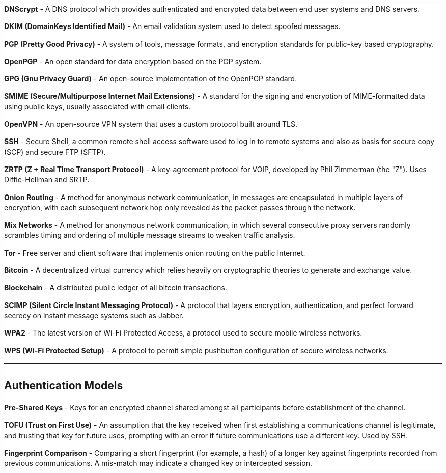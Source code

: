 **DNScrypt** - A DNS protocol which provides authenticated and encrypted data between end user systems and DNS servers.

**DKIM (DomainKeys Identified Mail)** - An email validation system used to detect spoofed messages.

**PGP (Pretty Good Privacy)** - A system of tools, message formats, and encryption standards for public-key based cryptography.

**OpenPGP** - An open standard for data encryption based on the PGP system.

**GPG (Gnu Privacy Guard)** - An open-source implementation of the OpenPGP standard.

**SMIME (Secure/Multipurpose Internet Mail Extensions)** - A standard for the signing and encryption of MIME-formatted data using public keys, usually associated with email clients.

**OpenVPN** - An open-source VPN system that uses a custom protocol built around TLS.

**SSH** - Secure Shell, a common remote shell access software used to log in to remote systems and also as basis for secure copy (SCP) and secure FTP (SFTP).

**ZRTP (Z + Real Time Transport Protocol)** - A key-agreement protocol for VOIP, developed by Phil Zimmerman (the "Z"). Uses Diffie-Hellman and SRTP.

**Onion Routing** - A method for anonymous network communication, in messages are encapsulated in multiple layers of encryption, with each subsequent network hop only revealed as the packet passes through the network.

**Mix Networks** - A method for anonymous network communication, in which several consecutive proxy servers randomly scrambles timing and ordering of multiple message streams to weaken traffic analysis.

**Tor** - Free server and client software that implements onion routing on the public Internet.

**Bitcoin** - A decentralized virtual currency which relies heavily on cryptographic theories to generate and exchange value.

**Blockchain** - A distributed public ledger of all bitcoin transactions.

**SCIMP (Silent Circle Instant Messaging Protocol)** - A protocol that layers encryption, authentication, and perfect forward secrecy on instant message systems such as Jabber.

**WPA2** - The latest version of Wi-Fi Protected Access, a protocol used to secure mobile wireless networks.

**WPS (Wi-Fi Protected Setup)** - A protocol to permit simple pushbutton configuration of secure wireless networks.

---
## Authentication Models

**Pre-Shared Keys** - Keys for an encrypted channel shared amongst all participants before establishment of the channel.

**TOFU (Trust on First Use)** - An assumption that the key received when first establishing a communications channel is legitimate, and trusting that key for future uses, prompting with an error if future communications use a different key. Used by SSH.

**Fingerprint Comparison** - Comparing a short fingerprint (for example, a hash) of a longer key against fingerprints recorded from previous communications. A mis-match may indicate a changed key or intercepted session.
